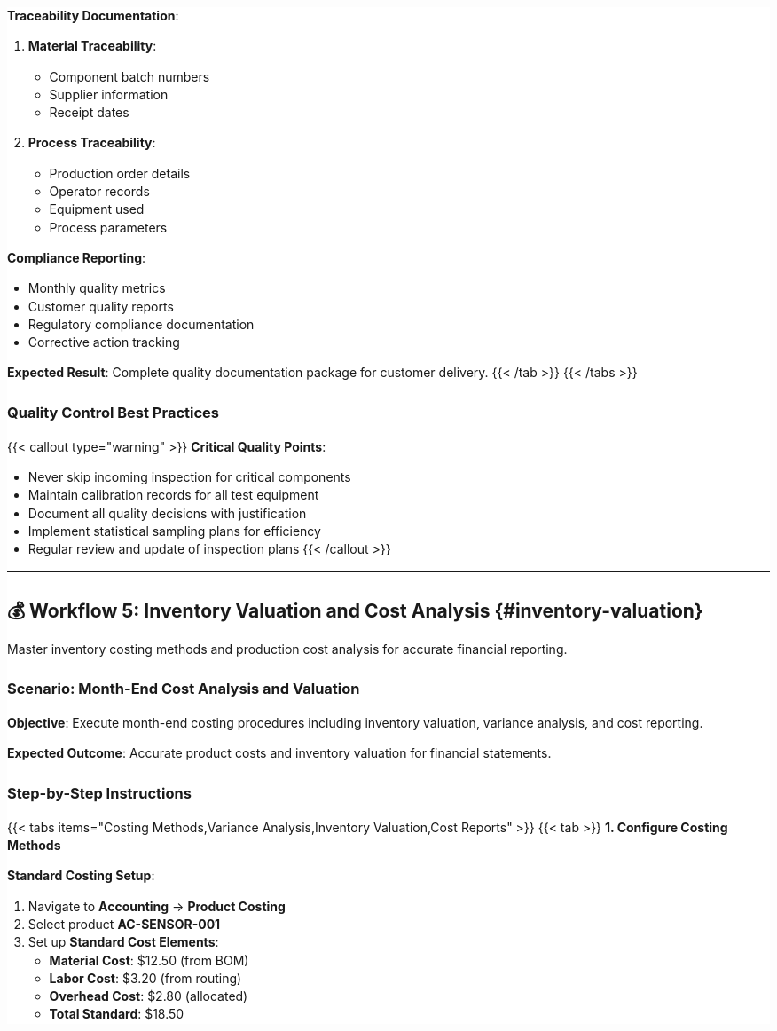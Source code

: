   **Traceability Documentation**:
  1. **Material Traceability**:
     - Component batch numbers
     - Supplier information
     - Receipt dates

  2. **Process Traceability**:
     - Production order details
     - Operator records
     - Equipment used
     - Process parameters

  **Compliance Reporting**:
  - Monthly quality metrics
  - Customer quality reports
  - Regulatory compliance documentation
  - Corrective action tracking

  **Expected Result**: Complete quality documentation package for customer delivery.
  {{< /tab >}}
{{< /tabs >}}

### Quality Control Best Practices

{{< callout type="warning" >}}
**Critical Quality Points**:
- Never skip incoming inspection for critical components
- Maintain calibration records for all test equipment
- Document all quality decisions with justification
- Implement statistical sampling plans for efficiency
- Regular review and update of inspection plans
{{< /callout >}}

---

## 💰 Workflow 5: Inventory Valuation and Cost Analysis {#inventory-valuation}

Master inventory costing methods and production cost analysis for accurate financial reporting.

### Scenario: Month-End Cost Analysis and Valuation

**Objective**: Execute month-end costing procedures including inventory valuation, variance analysis, and cost reporting.

**Expected Outcome**: Accurate product costs and inventory valuation for financial statements.

### Step-by-Step Instructions

{{< tabs items="Costing Methods,Variance Analysis,Inventory Valuation,Cost Reports" >}}
  {{< tab >}}
  **1. Configure Costing Methods**

  **Standard Costing Setup**:
  1. Navigate to **Accounting** → **Product Costing**
  2. Select product **AC-SENSOR-001**
  3. Set up **Standard Cost Elements**:
     - **Material Cost**: $12.50 (from BOM)
     - **Labor Cost**: $3.20 (from routing)
     - **Overhead Cost**: $2.80 (allocated)
     - **Total Standard**: $18.50
